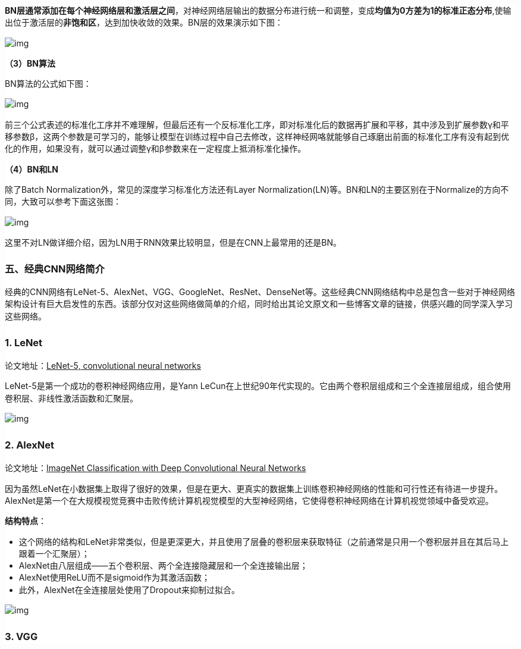 **BN层通常添加在每个神经网络层和激活层之间**，对神经网络层输出的数据分布进行统一和调整，变成**均值为0方差为1的标准正态分布**,使输出位于激活层的**非饱和区**，达到加快收敛的效果。BN层的效果演示如下图：

![img](C:\Users\Administrator\Documents\github.io\KalosAner.github.io\img\in-post\Reprint\v2-37600e9dd896fee15f574cddc106f5b2_1440w.jpg)

**（3）BN算法**

BN算法的公式如下图：

![img](C:\Users\Administrator\Documents\github.io\KalosAner.github.io\img\in-post\Reprint\v2-a793321aa188fe664305372d83d969e7_1440w.jpg)

前三个公式表述的标准化工序并不难理解，但最后还有一个反标准化工序，即对标准化后的数据再扩展和平移，其中涉及到扩展参数γ和平移参数β，这两个参数是可学习的，能够让模型在训练过程中自己去修改，这样神经网咯就能够自己琢磨出前面的标准化工序有没有起到优化的作用，如果没有，就可以通过调整γ和β参数来在一定程度上抵消标准化操作。

**（4）BN和LN**

除了Batch Normalization外，常见的深度学习标准化方法还有Layer Normalization(LN)等。BN和LN的主要区别在于Normalize的方向不同，大致可以参考下面这张图：

![img](C:\Users\Administrator\Documents\github.io\KalosAner.github.io\img\in-post\Reprint\v2-271ceee0d316fadef4d970df617fad89_1440w.jpg)

这里不对LN做详细介绍，因为LN用于RNN效果比较明显，但是在CNN上最常用的还是BN。

### 五、经典CNN网络简介

经典的CNN网络有LeNet-5、AlexNet、VGG、GoogleNet、ResNet、DenseNet等。这些经典CNN网络结构中总是包含一些对于神经网络架构设计有巨大启发性的东西。该部分仅对这些网络做简单的介绍，同时给出其论文原文和一些博客文章的链接，供感兴趣的同学深入学习这些网络。

### 1. LeNet

论文地址：[LeNet-5, convolutional neural networks](https://link.zhihu.com/?target=http%3A//yann.lecun.com/exdb/lenet/)

LeNet-5是第一个成功的卷积神经网络应用，是Yann LeCun在上世纪90年代实现的。它由两个卷积层组成和三个全连接层组成，组合使用卷积层、非线性激活函数和汇聚层。

![img](C:\Users\Administrator\Documents\github.io\KalosAner.github.io\img\in-post\Reprint\v2-fb872863354a2d6dc43e101c0bb3d209_1440w.jpg)

### 2. AlexNet

论文地址：[ImageNet Classification with Deep Convolutional Neural Networks](https://link.zhihu.com/?target=https%3A//papers.nips.cc/paper/4824-imagenet-classification-with-deep-convolutional-neural-networks)

因为虽然LeNet在小数据集上取得了很好的效果，但是在更大、更真实的数据集上训练卷积神经网络的性能和可行性还有待进一步提升。AlexNet是第一个在大规模视觉竞赛中击败传统计算机视觉模型的大型神经网络，它使得卷积神经网络在计算机视觉领域中备受欢迎。

**结构特点**：

- 这个网络的结构和LeNet非常类似，但是更深更大，并且使用了层叠的卷积层来获取特征（之前通常是只用一个卷积层并且在其后马上跟着一个汇聚层）；
- AlexNet由八层组成——五个卷积层、两个全连接隐藏层和一个全连接输出层；
- AlexNet使用ReLU而不是sigmoid作为其激活函数；
- 此外，AlexNet在全连接层处使用了Dropout来抑制过拟合。

![img](C:\Users\Administrator\Documents\github.io\KalosAner.github.io\img\in-post\Reprint\v2-6708343c2c53d9e3149289bf89fec225_1440w.jpg)

### 3. VGG
